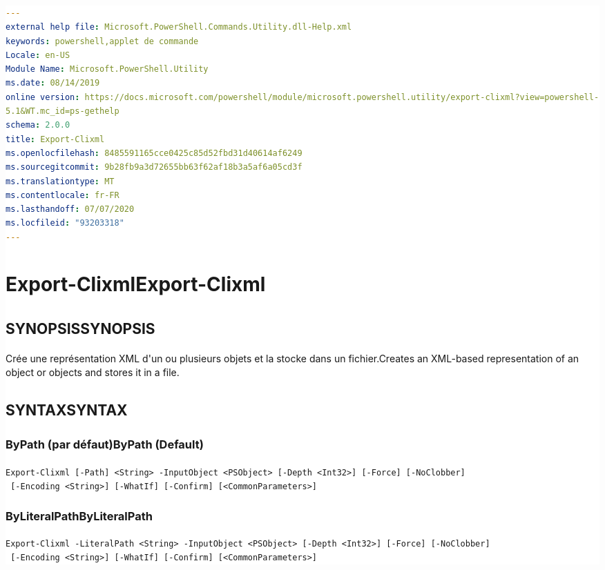 ```yaml
---
external help file: Microsoft.PowerShell.Commands.Utility.dll-Help.xml
keywords: powershell,applet de commande
Locale: en-US
Module Name: Microsoft.PowerShell.Utility
ms.date: 08/14/2019
online version: https://docs.microsoft.com/powershell/module/microsoft.powershell.utility/export-clixml?view=powershell-5.1&WT.mc_id=ps-gethelp
schema: 2.0.0
title: Export-Clixml
ms.openlocfilehash: 8485591165cce0425c85d52fbd31d40614af6249
ms.sourcegitcommit: 9b28fb9a3d72655bb63f62af18b3a5af6a05cd3f
ms.translationtype: MT
ms.contentlocale: fr-FR
ms.lasthandoff: 07/07/2020
ms.locfileid: "93203318"
---
```

# <span data-ttu-id="27603-103">Export-Clixml</span><span class="sxs-lookup"><span data-stu-id="27603-103">Export-Clixml</span></span>

## <span data-ttu-id="27603-104">SYNOPSIS</span><span class="sxs-lookup"><span data-stu-id="27603-104">SYNOPSIS</span></span>
<span data-ttu-id="27603-105">Crée une représentation XML d'un ou plusieurs objets et la stocke dans un fichier.</span><span class="sxs-lookup"><span data-stu-id="27603-105">Creates an XML-based representation of an object or objects and stores it in a file.</span></span>

## <span data-ttu-id="27603-106">SYNTAX</span><span class="sxs-lookup"><span data-stu-id="27603-106">SYNTAX</span></span>

### <span data-ttu-id="27603-107">ByPath (par défaut)</span><span class="sxs-lookup"><span data-stu-id="27603-107">ByPath (Default)</span></span>

```
Export-Clixml [-Path] <String> -InputObject <PSObject> [-Depth <Int32>] [-Force] [-NoClobber]
 [-Encoding <String>] [-WhatIf] [-Confirm] [<CommonParameters>]
```

### <span data-ttu-id="27603-108">ByLiteralPath</span><span class="sxs-lookup"><span data-stu-id="27603-108">ByLiteralPath</span></span>

```
Export-Clixml -LiteralPath <String> -InputObject <PSObject> [-Depth <Int32>] [-Force] [-NoClobber]
 [-Encoding <String>] [-WhatIf] [-Confirm] [<CommonParameters>]
```
